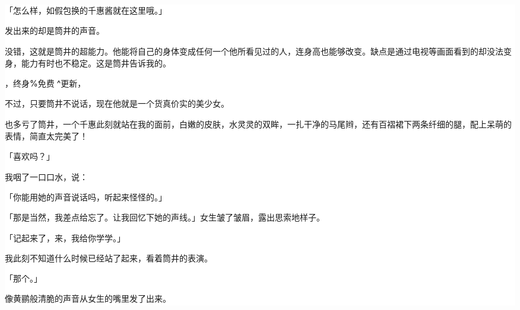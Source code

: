 

「怎么样，如假包换的千惠酱就在这里哦。」





发出来的却是筒井的声音。







没错，这就是筒井的超能力。他能将自己的身体变成任何一个他所看见过的人，连身高也能够改变。缺点是通过电视等画面看到的却没法变身，能力有时也不稳定。这是筒井告诉我的。



，终身%免费 ^更新，



不过，只要筒井不说话，现在他就是一个货真价实的美少女。



也多亏了筒井，一个千惠此刻就站在我的面前，白嫩的皮肤，水灵灵的双眸，一扎干净的马尾辫，还有百褶裙下两条纤细的腿，配上呆萌的表情，简直太完美了！





「喜欢吗？」





我咽了一口口水，说：



「你能用她的声音说话吗，听起来怪怪的。」







「那是当然，我差点给忘了。让我回忆下她的声线。」女生皱了皱眉，露出思索地样子。





「记起来了，来，我给你学学。」







我此刻不知道什么时候已经站了起来，看着筒井的表演。







「那个。」





像黄鹂般清脆的声音从女生的嘴里发了出来。
